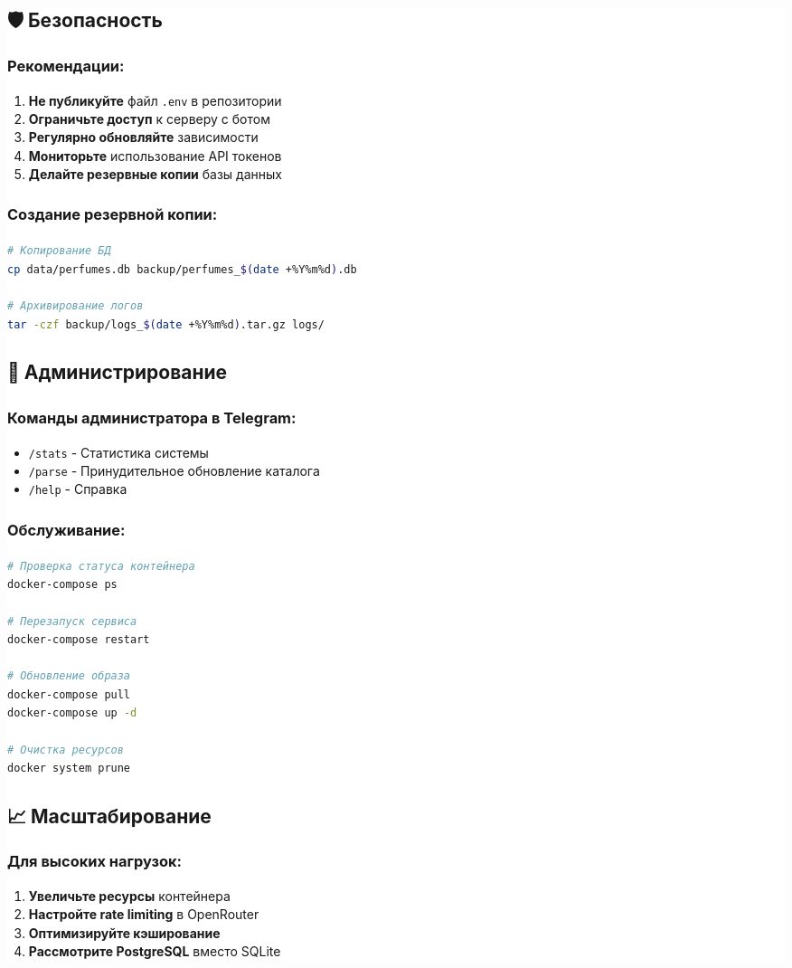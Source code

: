 ## 🛡️ Безопасность

### Рекомендации:
1. **Не публикуйте** файл `.env` в репозитории
2. **Ограничьте доступ** к серверу с ботом
3. **Регулярно обновляйте** зависимости
4. **Мониторьте** использование API токенов
5. **Делайте резервные копии** базы данных

### Создание резервной копии:
```bash
# Копирование БД
cp data/perfumes.db backup/perfumes_$(date +%Y%m%d).db

# Архивирование логов
tar -czf backup/logs_$(date +%Y%m%d).tar.gz logs/
```

## 🔧 Администрирование

### Команды администратора в Telegram:
- `/stats` - Статистика системы
- `/parse` - Принудительное обновление каталога
- `/help` - Справка

### Обслуживание:
```bash
# Проверка статуса контейнера
docker-compose ps

# Перезапуск сервиса
docker-compose restart

# Обновление образа
docker-compose pull
docker-compose up -d

# Очистка ресурсов
docker system prune
```

## 📈 Масштабирование

### Для высоких нагрузок:
1. **Увеличьте ресурсы** контейнера
2. **Настройте rate limiting** в OpenRouter
3. **Оптимизируйте кэширование**
4. **Рассмотрите PostgreSQL** вместо SQLite
